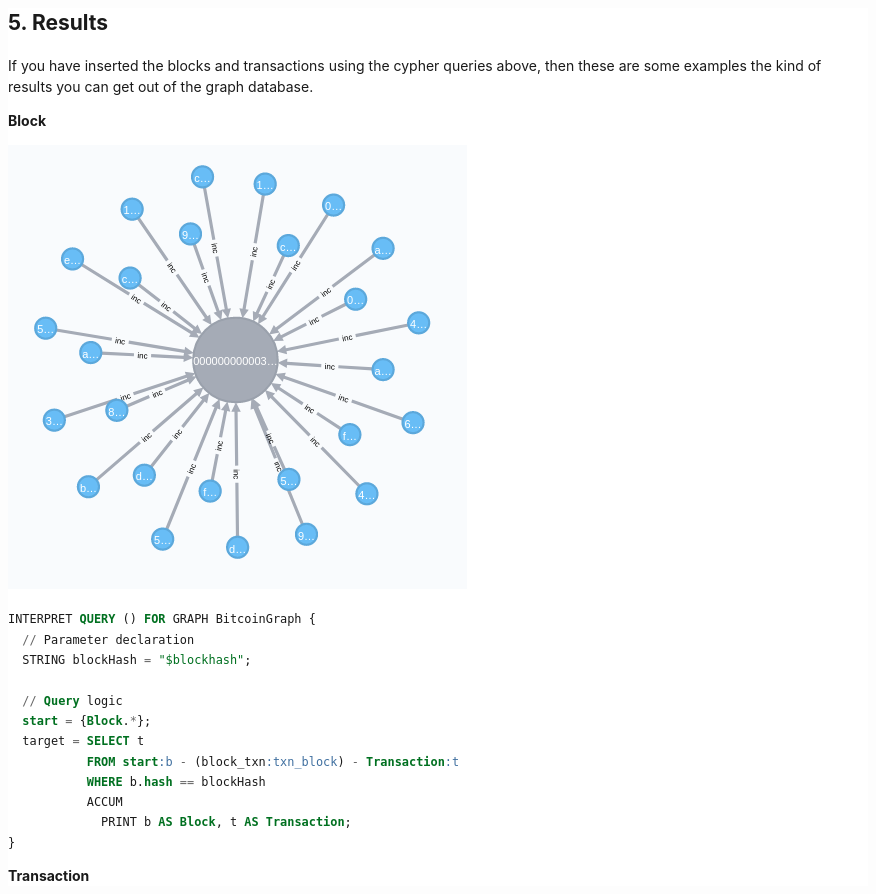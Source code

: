 
## 5. Results

If you have inserted the blocks and transactions using the cypher queries above, then these are some examples the kind of results you can get out of the graph database.

**Block**

![](/img/bitcoin/results-block.png)

```sql
INTERPRET QUERY () FOR GRAPH BitcoinGraph {
  // Parameter declaration
  STRING blockHash = "$blockhash";

  // Query logic
  start = {Block.*};
  target = SELECT t
           FROM start:b - (block_txn:txn_block) - Transaction:t
           WHERE b.hash == blockHash
           ACCUM 
             PRINT b AS Block, t AS Transaction;
}
```

**Transaction**
